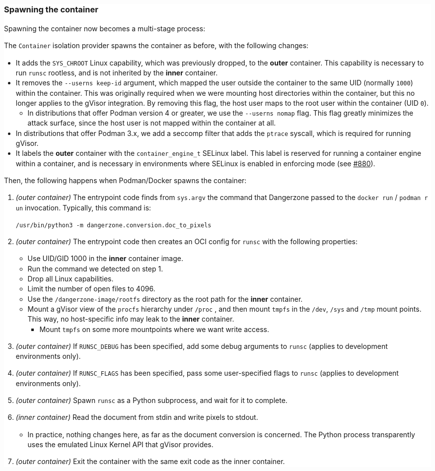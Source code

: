 ### Spawning the container

Spawning the container now becomes a multi-stage process:

The `Container` isolation provider spawns the container as before, with the
following changes:

* It adds the `SYS_CHROOT` Linux capability, which was previously dropped, to
  the **outer** container.  This capability is necessary to run `runsc`
  rootless, and is not inherited by the **inner** container.
* It removes the `--userns keep-id` argument, which mapped the user outside the
  container to the same UID (normally `1000`) within the container. This was
  originally required when we were mounting host directories within the
  container, but this no longer applies to the gVisor integration. By removing
  this flag, the host user maps to the root user within the container (UID `0`).
  - In distributions that offer Podman version 4 or greater, we use the
    `--userns nomap` flag. This flag greatly minimizes the attack surface,
    since the host user is not mapped within the container at all.
* In distributions that offer Podman 3.x, we add a seccomp filter that adds the
  `ptrace` syscall, which is required for running gVisor.
* It labels the **outer** container with the `container_engine_t` SELinux label.
  This label is reserved for running a container engine within a container, and
  is necessary in environments where SELinux is enabled in enforcing mode (see
  [#880](https://github.com/freedomofpress/dangerzone/issues/880)).

Then, the following happens when Podman/Docker spawns the container:

1. _(outer container)_ The entrypoint code finds from `sys.argv` the command
   that Dangerzone passed to the `docker run` / `podman run` invocation.
   Typically, this command is:

   ```
   /usr/bin/python3 -m dangerzone.conversion.doc_to_pixels
   ```

2. _(outer container)_ The entrypoint code then creates an OCI config for
   `runsc` with the following properties:
   * Use UID/GID 1000 in the **inner** container image.
   * Run the command we detected on step 1.
   * Drop all Linux capabilities.
   * Limit the number of open files to 4096.
   * Use the `/dangerzone-image/rootfs` directory as the root path for the
     **inner** container.
   * Mount a gVisor view of the `procfs` hierarchy under `/proc` , and then
     mount `tmpfs` in the `/dev`, `/sys` and `/tmp` mount points. This way, no
     host-specific info may leak to the **inner** container.
     - Mount `tmpfs` on some more mountpoints where we want write access.
3. _(outer container)_ If `RUNSC_DEBUG` has been specified, add some debug
   arguments to `runsc` (applies to development environments only).
4. _(outer container)_ If `RUNSC_FLAGS` has been specified, pass some
   user-specified flags to `runsc` (applies to development environments only).
5. _(outer container)_ Spawn `runsc` as a Python subprocess, and wait for it to
   complete.
6. _(inner container)_ Read the document from stdin and write pixels to stdout.
   - In practice, nothing changes here, as far as the document conversion is
     concerned. The Python process transparently uses the emulated Linux Kernel
     API that gVisor provides.
7. _(outer container)_ Exit the container with the same exit code as the inner
   container.
